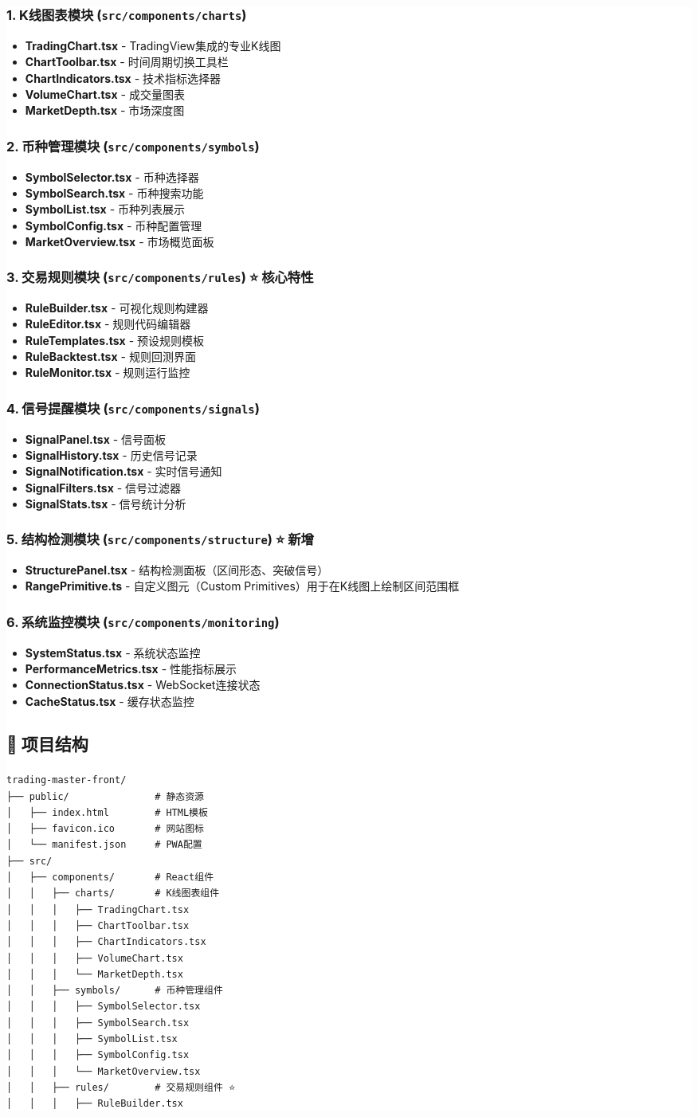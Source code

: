 ### 1. K线图表模块 (`src/components/charts`)
- **TradingChart.tsx** - TradingView集成的专业K线图
- **ChartToolbar.tsx** - 时间周期切换工具栏
- **ChartIndicators.tsx** - 技术指标选择器
- **VolumeChart.tsx** - 成交量图表
- **MarketDepth.tsx** - 市场深度图

### 2. 币种管理模块 (`src/components/symbols`)
- **SymbolSelector.tsx** - 币种选择器
- **SymbolSearch.tsx** - 币种搜索功能
- **SymbolList.tsx** - 币种列表展示
- **SymbolConfig.tsx** - 币种配置管理
- **MarketOverview.tsx** - 市场概览面板

### 3. 交易规则模块 (`src/components/rules`) ⭐ **核心特性**
- **RuleBuilder.tsx** - 可视化规则构建器
- **RuleEditor.tsx** - 规则代码编辑器
- **RuleTemplates.tsx** - 预设规则模板
- **RuleBacktest.tsx** - 规则回测界面
- **RuleMonitor.tsx** - 规则运行监控

### 4. 信号提醒模块 (`src/components/signals`)
- **SignalPanel.tsx** - 信号面板
- **SignalHistory.tsx** - 历史信号记录
- **SignalNotification.tsx** - 实时信号通知
- **SignalFilters.tsx** - 信号过滤器
- **SignalStats.tsx** - 信号统计分析

### 5. 结构检测模块 (`src/components/structure`) ⭐ **新增**
- **StructurePanel.tsx** - 结构检测面板（区间形态、突破信号）
- **RangePrimitive.ts** - 自定义图元（Custom Primitives）用于在K线图上绘制区间范围框

### 6. 系统监控模块 (`src/components/monitoring`)
- **SystemStatus.tsx** - 系统状态监控
- **PerformanceMetrics.tsx** - 性能指标展示
- **ConnectionStatus.tsx** - WebSocket连接状态
- **CacheStatus.tsx** - 缓存状态监控

## 📁 项目结构

```
trading-master-front/
├── public/               # 静态资源
│   ├── index.html        # HTML模板
│   ├── favicon.ico       # 网站图标
│   └── manifest.json     # PWA配置
├── src/
│   ├── components/       # React组件
│   │   ├── charts/       # K线图表组件
│   │   │   ├── TradingChart.tsx
│   │   │   ├── ChartToolbar.tsx
│   │   │   ├── ChartIndicators.tsx
│   │   │   ├── VolumeChart.tsx
│   │   │   └── MarketDepth.tsx
│   │   ├── symbols/      # 币种管理组件
│   │   │   ├── SymbolSelector.tsx
│   │   │   ├── SymbolSearch.tsx
│   │   │   ├── SymbolList.tsx
│   │   │   ├── SymbolConfig.tsx
│   │   │   └── MarketOverview.tsx
│   │   ├── rules/        # 交易规则组件 ⭐
│   │   │   ├── RuleBuilder.tsx
```